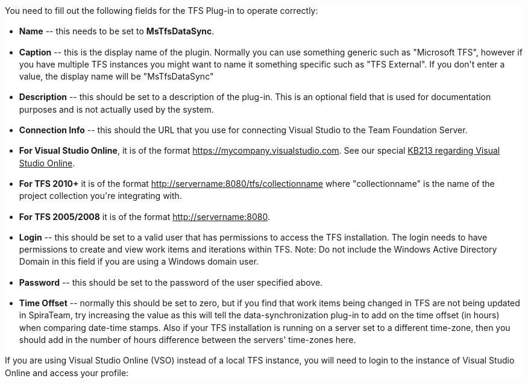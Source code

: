 


You need to fill out the following fields for the TFS Plug-in to operate
correctly:

-   **Name** -- this needs to be set to **MsTfsDataSync**.

-   **Caption** -- this is the display name of the plugin. Normally you
can use something generic such as "Microsoft TFS", however if you
have multiple TFS instances you might want to name it something
specific such as "TFS External". If you don't enter a value, the
display name will be "MsTfsDataSync"

-   **Description** -- this should be set to a description of the
plug-in. This is an optional field that is used for documentation
purposes and is not actually used by the system.

-   **Connection Info** -- this should the URL that you use for
connecting Visual Studio to the Team Foundation Server.

-   **For Visual Studio Online**, it is of the format
<https://mycompany.visualstudio.com>. See our special [KB213
regarding Visual Studio
Online](https://www.inflectra.com/Support/KnowledgeBase/KB213.aspx).

-   **For TFS 2010+** it is of the format
<http://servername:8080/tfs/collectionname> where
"collectionname" is the name of the project collection you're
integrating with.

-   **For TFS 2005/2008** it is of the format
<http://servername:8080>.

-   **Login** -- this should be set to a valid user that has permissions
to access the TFS installation. The login needs to have permissions
to create and view work items and iterations within TFS.
Note: Do not include the Windows Active Directory Domain in this
field if you are using a Windows domain user.

-   **Password** -- this should be set to the password of the user
specified above.

-   **Time Offset** -- normally this should be set to zero, but if you
find that work items being changed in TFS are not being updated in
SpiraTeam, try increasing the value as this will tell the
data-synchronization plug-in to add on the time offset (in hours)
when comparing date-time stamps. Also if your TFS installation is
running on a server set to a different time-zone, then you should
add in the number of hours difference between the servers'
time-zones here.

If you are using Visual Studio Online (VSO) instead of a local TFS
instance, you will need to login to the instance of Visual Studio Online
and access your profile:
